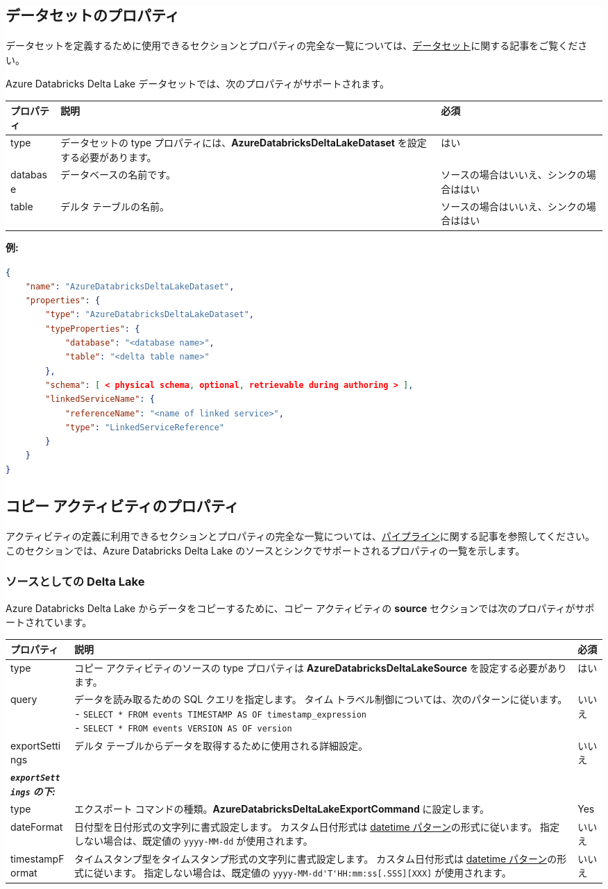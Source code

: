 ## <a name="dataset-properties"></a>データセットのプロパティ

データセットを定義するために使用できるセクションとプロパティの完全な一覧については、[データセット](concepts-datasets-linked-services.md)に関する記事をご覧ください。 

Azure Databricks Delta Lake データセットでは、次のプロパティがサポートされます。

| プロパティ  | 説明                                                  | 必須                    |
| :-------- | :----------------------------------------------------------- | :-------------------------- |
| type      | データセットの type プロパティには、**AzureDatabricksDeltaLakeDataset** を設定する必要があります。 | はい                         |
| database | データベースの名前です。 |ソースの場合はいいえ、シンクの場合ははい  |
| table | デルタ テーブルの名前。 |ソースの場合はいいえ、シンクの場合ははい  |

**例:**

```json
{
    "name": "AzureDatabricksDeltaLakeDataset",
    "properties": {
        "type": "AzureDatabricksDeltaLakeDataset",
        "typeProperties": {
            "database": "<database name>",
            "table": "<delta table name>"
        },
        "schema": [ < physical schema, optional, retrievable during authoring > ],
        "linkedServiceName": {
            "referenceName": "<name of linked service>",
            "type": "LinkedServiceReference"
        }
    }
}
```

## <a name="copy-activity-properties"></a>コピー アクティビティのプロパティ

アクティビティの定義に利用できるセクションとプロパティの完全な一覧については、[パイプライン](concepts-pipelines-activities.md)に関する記事を参照してください。 このセクションでは、Azure Databricks Delta Lake のソースとシンクでサポートされるプロパティの一覧を示します。

### <a name="delta-lake-as-source"></a>ソースとしての Delta Lake

Azure Databricks Delta Lake からデータをコピーするために、コピー アクティビティの **source** セクションでは次のプロパティがサポートされています。

| プロパティ                     | 説明                                                  | 必須 |
| :--------------------------- | :----------------------------------------------------------- | :------- |
| type                         | コピー アクティビティのソースの type プロパティは **AzureDatabricksDeltaLakeSource** を設定する必要があります。 | はい      |
| query          | データを読み取るための SQL クエリを指定します。 タイム トラベル制御については、次のパターンに従います。<br>- `SELECT * FROM events TIMESTAMP AS OF timestamp_expression`<br>- `SELECT * FROM events VERSION AS OF version` | いいえ       |
| exportSettings | デルタ テーブルからデータを取得するために使用される詳細設定。 | いいえ       |
| ***`exportSettings` の下:*** |  |  |
| type | エクスポート コマンドの種類。**AzureDatabricksDeltaLakeExportCommand** に設定します。 | Yes |
| dateFormat | 日付型を日付形式の文字列に書式設定します。 カスタム日付形式は [datetime パターン](https://spark.apache.org/docs/latest/sql-ref-datetime-pattern.html)の形式に従います。 指定しない場合は、既定値の `yyyy-MM-dd` が使用されます。 | いいえ |
| timestampFormat | タイムスタンプ型をタイムスタンプ形式の文字列に書式設定します。 カスタム日付形式は [datetime パターン](https://spark.apache.org/docs/latest/sql-ref-datetime-pattern.html)の形式に従います。 指定しない場合は、既定値の `yyyy-MM-dd'T'HH:mm:ss[.SSS][XXX]` が使用されます。 | いいえ |
